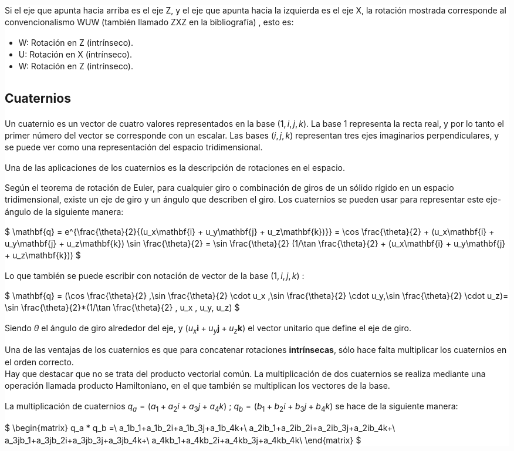 Si el eje que apunta hacia arriba es el eje Z, y el eje que apunta hacia la izquierda es el eje X, la rotación mostrada corresponde al convencionalismo WUW \(también llamado ZXZ en la bibliografía\) , esto es:

* W: Rotación en Z \(intrínseco\).
* U: Rotación en X \(intrínseco\).
* W: Rotación en Z \(intrínseco\).

## Cuaternios

Un cuaternio es un vector de cuatro valores representados en la base $(1,i,j,k)$. La base $1$ representa la recta real, y por lo tanto el primer número del vector se corresponde con un escalar. Las bases $(i,j,k)$ representan tres ejes imaginarios perpendiculares, y se puede ver como una representación del espacio tridimensional.

Una de las aplicaciones de los cuaternios es la descripción de rotaciones en el espacio.

Según el teorema de rotación de Euler, para cualquier giro o combinación de giros de un sólido rígido en un espacio tridimensional, existe un eje de giro y un ángulo que describen el giro. Los cuaternios se pueden usar para representar este eje-ángulo de la siguiente manera:

$
\mathbf{q} = e^{\frac{\theta}{2}{(u_x\mathbf{i} + u_y\mathbf{j} + u_z\mathbf{k})}} =
\cos \frac{\theta}{2} + (u_x\mathbf{i} + u_y\mathbf{j} + u_z\mathbf{k}) \sin \frac{\theta}{2} =
\sin \frac{\theta}{2} (1/\tan \frac{\theta}{2} + (u_x\mathbf{i} + u_y\mathbf{j} + u_z\mathbf{k}))
$

Lo que también se puede escribir con notación de vector de la base $(1,i,j,k)$ :

$
\mathbf{q} = (\cos \frac{\theta}{2} ,\sin \frac{\theta}{2} \cdot u_x ,\sin \frac{\theta}{2} \cdot u_y,\sin \frac{\theta}{2} \cdot u_z)= 
\sin \frac{\theta}{2}*(1/\tan \frac{\theta}{2} , u_x , u_y, u_z)
$

Siendo $\theta$ el ángulo de giro alrededor del eje, y $(u_x\mathbf{i} + u_y\mathbf{j} + u_z\mathbf{k})$ el vector unitario que define el eje de giro.

Una de las ventajas de los cuaternios es que para concatenar rotaciones **intrínsecas**, sólo hace falta multiplicar los cuaternios en el orden correcto.  
Hay que destacar que no se trata del producto vectorial común. La multiplicación de dos cuaternios se realiza mediante una operación llamada producto Hamiltoniano, en el que también se multiplican los vectores de la base.

La multiplicación de cuaternios $q_a=(a_1+a_2i+a_3j+a_4k) \ ; \ q_b=(b_1+b_2i+b_3j+b_4k)$ se hace de la siguiente manera:

$
\begin{matrix}
q_a * q_b =\\
a_1b_1+a_1b_2i+a_1b_3j+a_1b_4k+\\
a_2ib_1+a_2ib_2i+a_2ib_3j+a_2ib_4k+\\
a_3jb_1+a_3jb_2i+a_3jb_3j+a_3jb_4k+\\
a_4kb_1+a_4kb_2i+a_4kb_3j+a_4kb_4k\\
\end{matrix}
$
